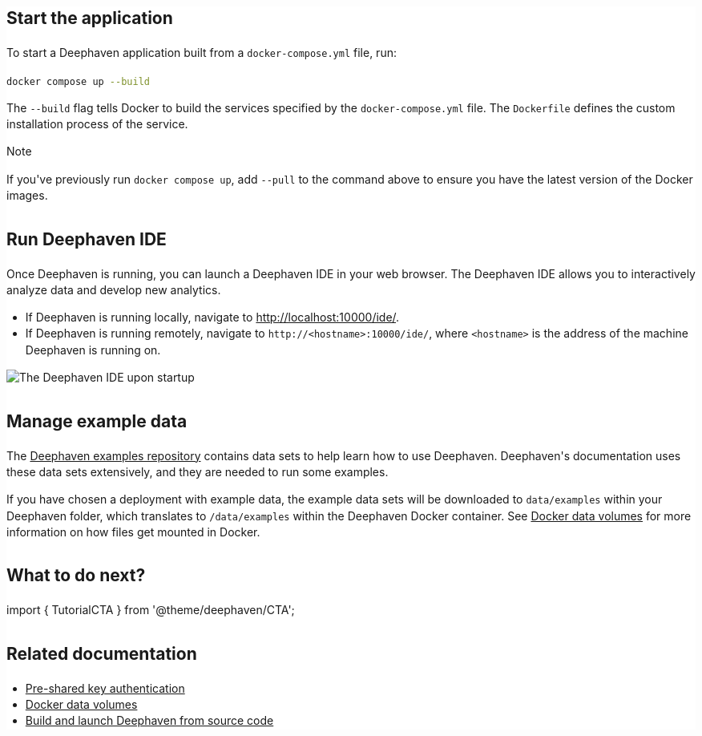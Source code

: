 ## Start the application

To start a Deephaven application built from a `docker-compose.yml` file, run:

```sh
docker compose up --build
```

The `--build` flag tells Docker to build the services specified by the `docker-compose.yml` file. The `Dockerfile` defines the custom installation process of the service.

> [!NOTE]
> If you've previously run `docker compose up`, add `--pull` to the command above to ensure you have the latest version of the Docker images.

## Run Deephaven IDE

Once Deephaven is running, you can launch a Deephaven IDE in your web browser. The Deephaven IDE allows you to interactively analyze data and develop new analytics.

- If Deephaven is running locally, navigate to [http://localhost:10000/ide/](http://localhost:10000/ide/).
- If Deephaven is running remotely, navigate to `http://<hostname>:10000/ide/`, where `<hostname>` is the address of the machine Deephaven is running on.

![The Deephaven IDE upon startup](../assets/tutorials/launch/ide_startup.png)

## Manage example data

The [Deephaven examples repository](https://github.com/deephaven/examples) contains data sets to help learn how to use Deephaven. Deephaven's documentation uses these data sets extensively, and they are needed to run some examples.

If you have chosen a deployment with example data, the example data sets will be downloaded to `data/examples` within your Deephaven folder, which translates to `/data/examples` within the Deephaven Docker container. See [Docker data volumes](../conceptual/docker-data-volumes.md) for more information on how files get mounted in Docker.

## What to do next?

import { TutorialCTA } from '@theme/deephaven/CTA';

<div className="row">
<TutorialCTA to="/core/docs/getting-started/crash-course/overview" />
</div>

## Related documentation

- [Pre-shared key authentication](../how-to-guides/authentication/auth-psk.md)
- [Docker data volumes](../conceptual/docker-data-volumes.md)
- [Build and launch Deephaven from source code](../getting-started/launch-build.md)

